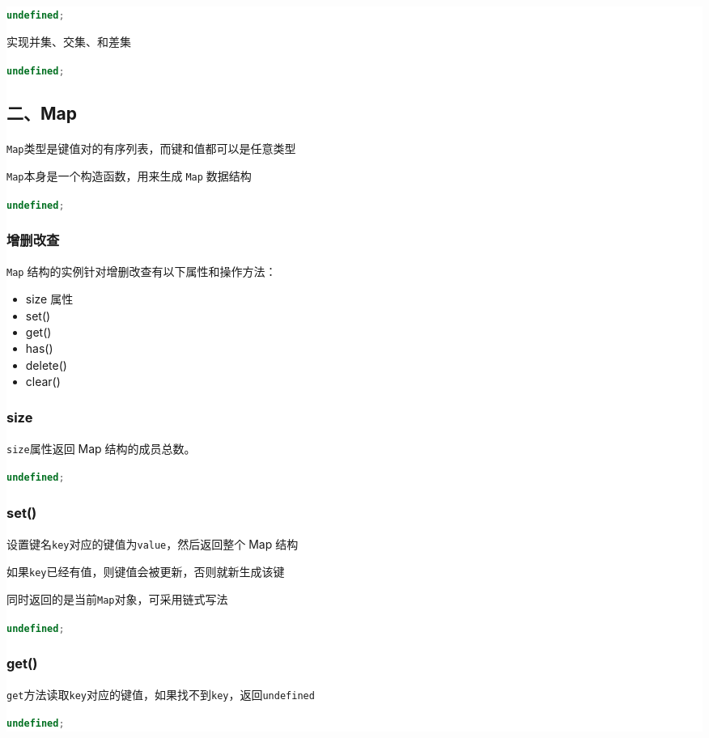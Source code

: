 ```typescript
undefined;
```

实现并集、交集、和差集

```typescript
undefined;
```

## 二、Map

`Map`类型是键值对的有序列表，而键和值都可以是任意类型

`Map`本身是一个构造函数，用来生成 `Map` 数据结构

```typescript
undefined;
```

### 增删改查

`Map` 结构的实例针对增删改查有以下属性和操作方法：

- size 属性
- set()
- get()
- has()
- delete()
- clear()

### size

`size`属性返回 Map 结构的成员总数。

```typescript
undefined;
```

### set()

设置键名`key`对应的键值为`value`，然后返回整个 Map 结构

如果`key`已经有值，则键值会被更新，否则就新生成该键

同时返回的是当前`Map`对象，可采用链式写法

```typescript
undefined;
```

### get()

`get`方法读取`key`对应的键值，如果找不到`key`，返回`undefined`

```typescript
undefined;
```
